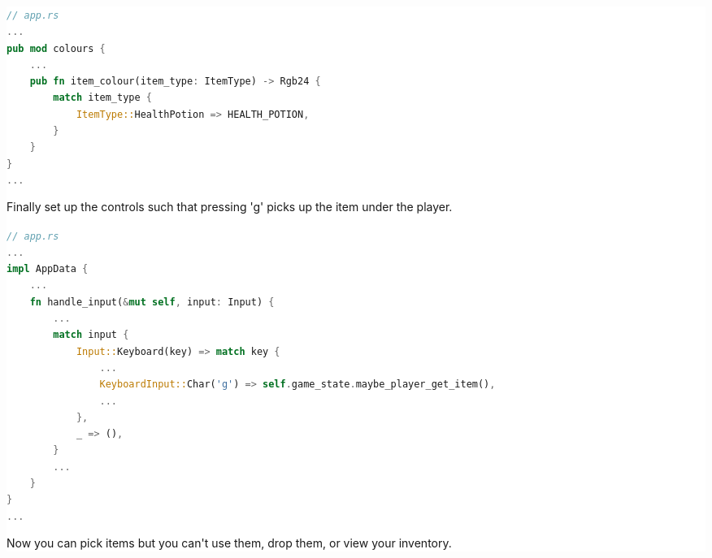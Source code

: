 ```rust
// app.rs
...
pub mod colours {
    ...
    pub fn item_colour(item_type: ItemType) -> Rgb24 {
        match item_type {
            ItemType::HealthPotion => HEALTH_POTION,
        }
    }
}
...
```

Finally set up the controls such that pressing 'g' picks up the item under the player.

```rust
// app.rs
...
impl AppData {
    ...
    fn handle_input(&mut self, input: Input) {
        ...
        match input {
            Input::Keyboard(key) => match key {
                ...
                KeyboardInput::Char('g') => self.game_state.maybe_player_get_item(),
                ...
            },
            _ => (),
        }
        ...
    }
}
...
```

Now you can pick items but you can't use them, drop them, or view your inventory.
